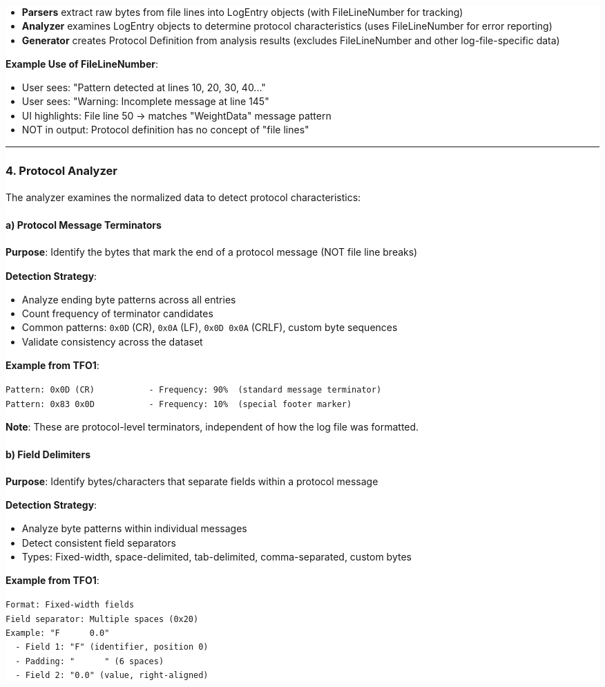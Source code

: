 - **Parsers** extract raw bytes from file lines into LogEntry objects (with FileLineNumber for tracking)
- **Analyzer** examines LogEntry objects to determine protocol characteristics (uses FileLineNumber for error reporting)
- **Generator** creates Protocol Definition from analysis results (excludes FileLineNumber and other log-file-specific data)

**Example Use of FileLineNumber**:
- User sees: "Pattern detected at lines 10, 20, 30, 40..."
- User sees: "Warning: Incomplete message at line 145"
- UI highlights: File line 50 → matches "WeightData" message pattern
- NOT in output: Protocol definition has no concept of "file lines"

---

### 4. Protocol Analyzer

The analyzer examines the normalized data to detect protocol characteristics:

#### a) Protocol Message Terminators

**Purpose**: Identify the bytes that mark the end of a protocol message (NOT file line breaks)

**Detection Strategy**:
- Analyze ending byte patterns across all entries
- Count frequency of terminator candidates
- Common patterns: `0x0D` (CR), `0x0A` (LF), `0x0D 0x0A` (CRLF), custom byte sequences
- Validate consistency across the dataset

**Example from TFO1**:
```
Pattern: 0x0D (CR)           - Frequency: 90%  (standard message terminator)
Pattern: 0x83 0x0D           - Frequency: 10%  (special footer marker)
```

**Note**: These are protocol-level terminators, independent of how the log file was formatted.

#### b) Field Delimiters

**Purpose**: Identify bytes/characters that separate fields within a protocol message

**Detection Strategy**:
- Analyze byte patterns within individual messages
- Detect consistent field separators
- Types: Fixed-width, space-delimited, tab-delimited, comma-separated, custom bytes

**Example from TFO1**:
```
Format: Fixed-width fields
Field separator: Multiple spaces (0x20)
Example: "F      0.0"
  - Field 1: "F" (identifier, position 0)
  - Padding: "      " (6 spaces)
  - Field 2: "0.0" (value, right-aligned)
```

